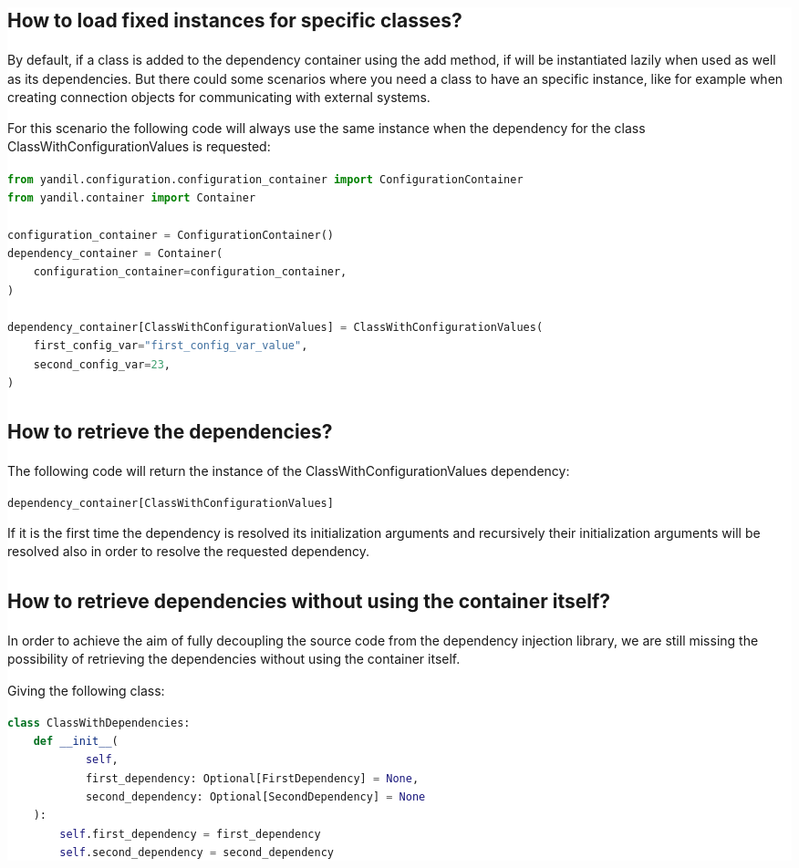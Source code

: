 ## How to load fixed instances for specific classes?
By default, if a class is added to the dependency container using the add method, if will be instantiated lazily when used
as well as its dependencies. But there could some scenarios where you need a class to have an specific instance,
like for example when creating connection objects for communicating with external systems.

For this scenario the following code will always use the same instance
when the dependency for the class ClassWithConfigurationValues is requested:

```python
from yandil.configuration.configuration_container import ConfigurationContainer
from yandil.container import Container

configuration_container = ConfigurationContainer()
dependency_container = Container(
    configuration_container=configuration_container,
)

dependency_container[ClassWithConfigurationValues] = ClassWithConfigurationValues(
    first_config_var="first_config_var_value",
    second_config_var=23,
)
```

## How to retrieve the dependencies?
The following code will return the instance of the ClassWithConfigurationValues dependency:
```python
dependency_container[ClassWithConfigurationValues]
```
If it is the first time the dependency is resolved its initialization arguments and recursively
their initialization arguments will be resolved also in order to resolve the requested dependency.

## How to retrieve dependencies without using the container itself?
In order to achieve the aim of fully decoupling the source code from the dependency injection library,
we are still missing the possibility of retrieving the dependencies without using the container itself.

Giving the following class:
```python
class ClassWithDependencies:
    def __init__(
            self,
            first_dependency: Optional[FirstDependency] = None,
            second_dependency: Optional[SecondDependency] = None
    ):
        self.first_dependency = first_dependency
        self.second_dependency = second_dependency
```
